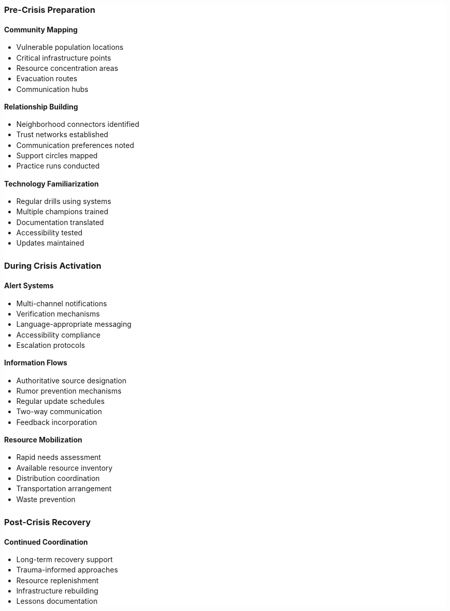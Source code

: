 ### Pre-Crisis Preparation

**Community Mapping**
- Vulnerable population locations
- Critical infrastructure points
- Resource concentration areas
- Evacuation routes
- Communication hubs

**Relationship Building**
- Neighborhood connectors identified
- Trust networks established
- Communication preferences noted
- Support circles mapped
- Practice runs conducted

**Technology Familiarization**
- Regular drills using systems
- Multiple champions trained
- Documentation translated
- Accessibility tested
- Updates maintained

### During Crisis Activation

**Alert Systems**
- Multi-channel notifications
- Verification mechanisms
- Language-appropriate messaging
- Accessibility compliance
- Escalation protocols

**Information Flows**
- Authoritative source designation
- Rumor prevention mechanisms
- Regular update schedules
- Two-way communication
- Feedback incorporation

**Resource Mobilization**
- Rapid needs assessment
- Available resource inventory
- Distribution coordination
- Transportation arrangement
- Waste prevention

### Post-Crisis Recovery

**Continued Coordination**
- Long-term recovery support
- Trauma-informed approaches
- Resource replenishment
- Infrastructure rebuilding
- Lessons documentation

